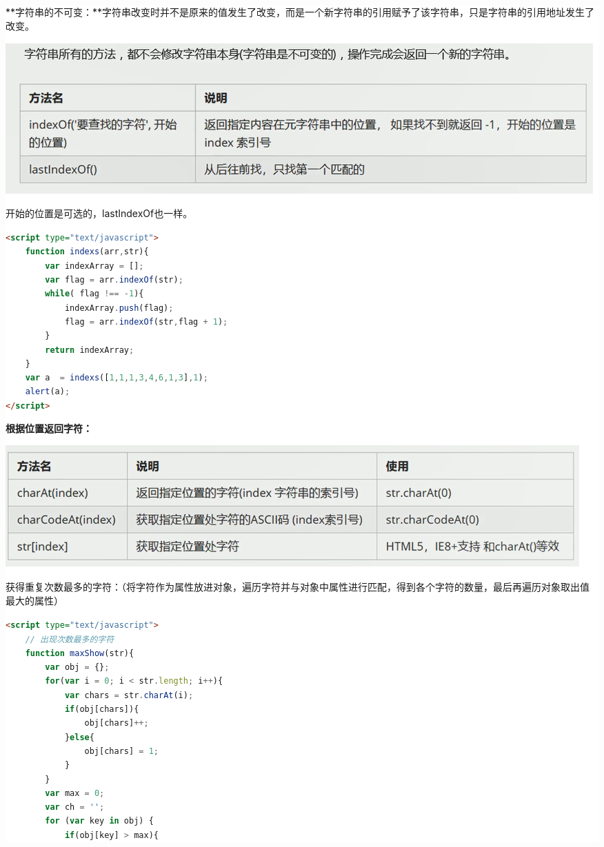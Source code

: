 **字符串的不可变：**字符串改变时并不是原来的值发生了改变，而是一个新字符串的引用赋予了该字符串，只是字符串的引用地址发生了改变。

![](img/str.png)

开始的位置是可选的，lastIndexOf也一样。

```html
<script type="text/javascript">
    function indexs(arr,str){
        var indexArray = [];
        var flag = arr.indexOf(str);
        while( flag !== -1){
            indexArray.push(flag);
            flag = arr.indexOf(str,flag + 1);
        }
        return indexArray;
    }
    var a  = indexs([1,1,1,3,4,6,1,3],1);
    alert(a);
</script>
```

**根据位置返回字符：**

![](img/str_return.png)

获得重复次数最多的字符：（将字符作为属性放进对象，遍历字符并与对象中属性进行匹配，得到各个字符的数量，最后再遍历对象取出值最大的属性）

```html
<script type="text/javascript">
    // 出现次数最多的字符
    function maxShow(str){
        var obj = {};
        for(var i = 0; i < str.length; i++){
            var chars = str.charAt(i);
            if(obj[chars]){
                obj[chars]++;
            }else{
                obj[chars] = 1;
            }
        }
        var max = 0;
        var ch = '';
        for (var key in obj) {
            if(obj[key] > max){
